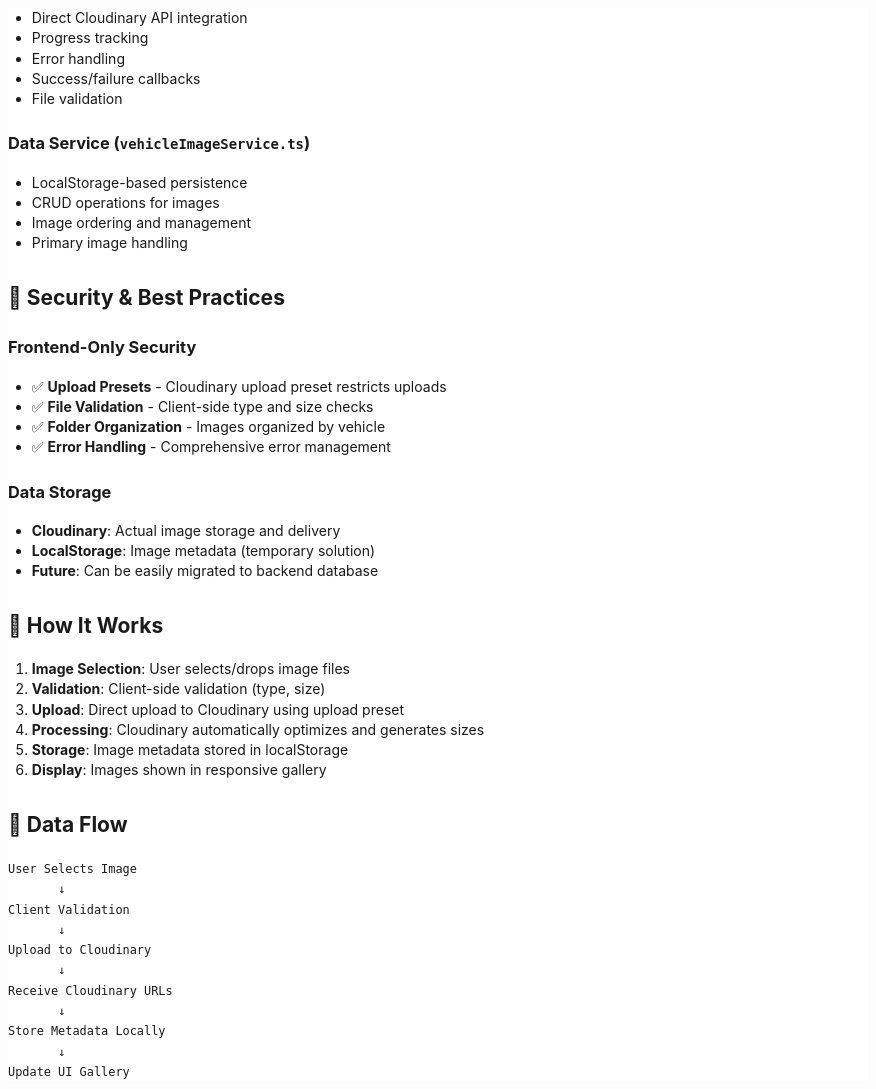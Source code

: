 - Direct Cloudinary API integration
- Progress tracking
- Error handling
- Success/failure callbacks
- File validation

### Data Service (`vehicleImageService.ts`)

- LocalStorage-based persistence
- CRUD operations for images
- Image ordering and management
- Primary image handling

## 🔐 Security & Best Practices

### Frontend-Only Security

- ✅ **Upload Presets** - Cloudinary upload preset restricts uploads
- ✅ **File Validation** - Client-side type and size checks
- ✅ **Folder Organization** - Images organized by vehicle
- ✅ **Error Handling** - Comprehensive error management

### Data Storage

- **Cloudinary**: Actual image storage and delivery
- **LocalStorage**: Image metadata (temporary solution)
- **Future**: Can be easily migrated to backend database

## 🎯 How It Works

1. **Image Selection**: User selects/drops image files
2. **Validation**: Client-side validation (type, size)
3. **Upload**: Direct upload to Cloudinary using upload preset
4. **Processing**: Cloudinary automatically optimizes and generates sizes
5. **Storage**: Image metadata stored in localStorage
6. **Display**: Images shown in responsive gallery

## 🔄 Data Flow

```
User Selects Image
       ↓
Client Validation
       ↓
Upload to Cloudinary
       ↓
Receive Cloudinary URLs
       ↓
Store Metadata Locally
       ↓
Update UI Gallery
```
